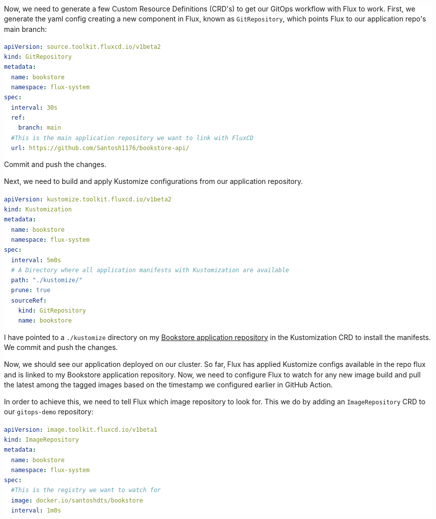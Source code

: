 Now, we need to generate a few Custom Resource Definitions (CRD's)  to get our GitOps workflow with Flux to work. First, we generate the yaml config creating a new component in Flux, known as `GitRepository`, which points Flux to our application repo's main branch:

```yaml
apiVersion: source.toolkit.fluxcd.io/v1beta2
kind: GitRepository
metadata:
  name: bookstore
  namespace: flux-system
spec:
  interval: 30s
  ref:
    branch: main
  #This is the main application repository we want to link with FluxCD
  url: https://github.com/Santosh1176/bookstore-api/
  ```
Commit and push the changes.

Next, we need to build and apply Kustomize configurations from our application repository.

```yaml
apiVersion: kustomize.toolkit.fluxcd.io/v1beta2
kind: Kustomization
metadata:
  name: bookstore
  namespace: flux-system
spec:
  interval: 5m0s
  # A Directory where all application manifests with Kustomization are available
  path: "./kustomize/"
  prune: true
  sourceRef:
    kind: GitRepository
    name: bookstore
```  
I have pointed to a `./kustomize` directory on my [Bookstore application repository](https://github.com/Santosh1176/bookstore-api) in the Kustomization CRD to install the manifests. We commit and push the changes.

Now, we should see our application deployed on our cluster. So far, Flux has applied Kustomize configs available in the repo flux and is linked to my Bookstore application repository. Now, we need to configure Flux to watch for any new image build and pull the latest among the tagged images based on the timestamp we configured earlier in GitHub Action.

In order to achieve this, we need to tell Flux which image repository to look for. This we do by adding an `ImageRepository` CRD to our `gitops-demo` repository:

```yaml
apiVersion: image.toolkit.fluxcd.io/v1beta1
kind: ImageRepository
metadata:
  name: bookstore
  namespace: flux-system
spec:
  #This is the registry we want to watch for
  image: docker.io/santoshdts/bookstore
  interval: 1m0s
```
